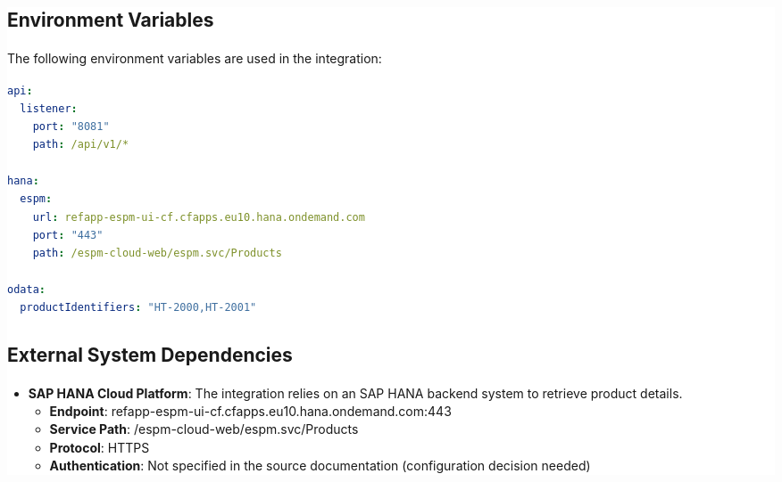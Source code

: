 ## Environment Variables
The following environment variables are used in the integration:

```yaml
api:
  listener:
    port: "8081"
    path: /api/v1/*
    
hana:
  espm:
    url: refapp-espm-ui-cf.cfapps.eu10.hana.ondemand.com
    port: "443"
    path: /espm-cloud-web/espm.svc/Products
    
odata:
  productIdentifiers: "HT-2000,HT-2001"
```

## External System Dependencies
- **SAP HANA Cloud Platform**: The integration relies on an SAP HANA backend system to retrieve product details.
  - **Endpoint**: refapp-espm-ui-cf.cfapps.eu10.hana.ondemand.com:443
  - **Service Path**: /espm-cloud-web/espm.svc/Products
  - **Protocol**: HTTPS
  - **Authentication**: Not specified in the source documentation (configuration decision needed)